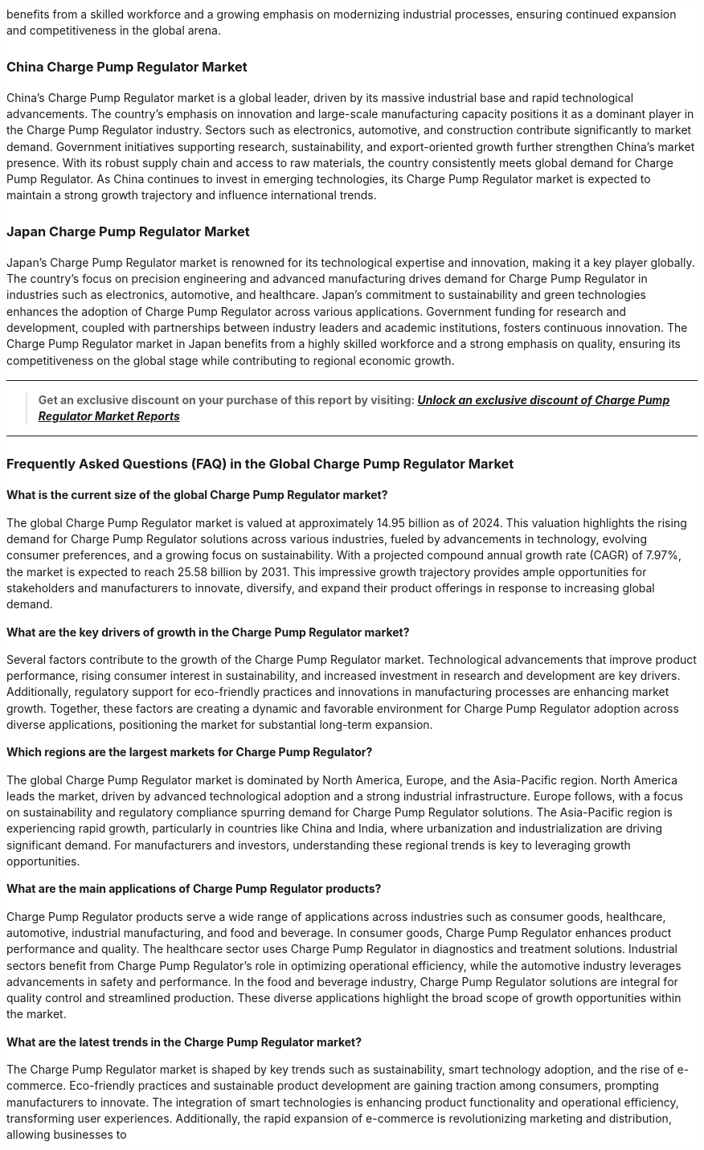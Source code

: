 benefits from a skilled workforce and a growing emphasis on modernizing industrial processes, ensuring continued expansion and competitiveness in the global arena.</p><h3>China Charge Pump Regulator Market</h3><p>China&rsquo;s Charge Pump Regulator market is a global leader, driven by its massive industrial base and rapid technological advancements. The country&rsquo;s emphasis on innovation and large-scale manufacturing capacity positions it as a dominant player in the Charge Pump Regulator industry. Sectors such as electronics, automotive, and construction contribute significantly to market demand. Government initiatives supporting research, sustainability, and export-oriented growth further strengthen China&rsquo;s market presence. With its robust supply chain and access to raw materials, the country consistently meets global demand for Charge Pump Regulator. As China continues to invest in emerging technologies, its Charge Pump Regulator market is expected to maintain a strong growth trajectory and influence international trends.</p><h3>Japan Charge Pump Regulator Market</h3><p>Japan&rsquo;s Charge Pump Regulator market is renowned for its technological expertise and innovation, making it a key player globally. The country&rsquo;s focus on precision engineering and advanced manufacturing drives demand for Charge Pump Regulator in industries such as electronics, automotive, and healthcare. Japan&rsquo;s commitment to sustainability and green technologies enhances the adoption of Charge Pump Regulator across various applications. Government funding for research and development, coupled with partnerships between industry leaders and academic institutions, fosters continuous innovation. The Charge Pump Regulator market in Japan benefits from a highly skilled workforce and a strong emphasis on quality, ensuring its competitiveness on the global stage while contributing to regional economic growth.</p><hr /><blockquote><p><strong>Get an exclusive discount on your purchase of this report by visiting: <em><a href="://marketresearchpulse.com/ask-for-discount/95501?utm_source=Github&amp;utm_medium=023">Unlock an exclusive discount of Charge Pump Regulator Market Reports</a></em>&nbsp;</strong></p></blockquote><hr /><h3>Frequently Asked Questions (FAQ) in the Global Charge Pump Regulator Market</h3><p><strong>What is the current size of the global Charge Pump Regulator market?</strong></p><p>The global Charge Pump Regulator market is valued at approximately 14.95 billion as of 2024. This valuation highlights the rising demand for Charge Pump Regulator solutions across various industries, fueled by advancements in technology, evolving consumer preferences, and a growing focus on sustainability. With a projected compound annual growth rate (CAGR) of 7.97%, the market is expected to reach 25.58 billion by 2031. This impressive growth trajectory provides ample opportunities for stakeholders and manufacturers to innovate, diversify, and expand their product offerings in response to increasing global demand.</p><p><strong>What are the key drivers of growth in the Charge Pump Regulator market?</strong></p><p>Several factors contribute to the growth of the Charge Pump Regulator market. Technological advancements that improve product performance, rising consumer interest in sustainability, and increased investment in research and development are key drivers. Additionally, regulatory support for eco-friendly practices and innovations in manufacturing processes are enhancing market growth. Together, these factors are creating a dynamic and favorable environment for Charge Pump Regulator adoption across diverse applications, positioning the market for substantial long-term expansion.</p><p><strong>Which regions are the largest markets for Charge Pump Regulator?</strong></p><p>The global Charge Pump Regulator market is dominated by North America, Europe, and the Asia-Pacific region. North America leads the market, driven by advanced technological adoption and a strong industrial infrastructure. Europe follows, with a focus on sustainability and regulatory compliance spurring demand for Charge Pump Regulator solutions. The Asia-Pacific region is experiencing rapid growth, particularly in countries like China and India, where urbanization and industrialization are driving significant demand. For manufacturers and investors, understanding these regional trends is key to leveraging growth opportunities.</p><p><strong>What are the main applications of Charge Pump Regulator products?</strong></p><p>Charge Pump Regulator products serve a wide range of applications across industries such as consumer goods, healthcare, automotive, industrial manufacturing, and food and beverage. In consumer goods, Charge Pump Regulator enhances product performance and quality. The healthcare sector uses Charge Pump Regulator in diagnostics and treatment solutions. Industrial sectors benefit from Charge Pump Regulator&rsquo;s role in optimizing operational efficiency, while the automotive industry leverages advancements in safety and performance. In the food and beverage industry, Charge Pump Regulator solutions are integral for quality control and streamlined production. These diverse applications highlight the broad scope of growth opportunities within the market.</p><p><strong>What are the latest trends in the Charge Pump Regulator market?</strong></p><p>The Charge Pump Regulator market is shaped by key trends such as sustainability, smart technology adoption, and the rise of e-commerce. Eco-friendly practices and sustainable product development are gaining traction among consumers, prompting manufacturers to innovate. The integration of smart technologies is enhancing product functionality and operational efficiency, transforming user experiences. Additionally, the rapid expansion of e-commerce is revolutionizing marketing and distribution, allowing businesses to